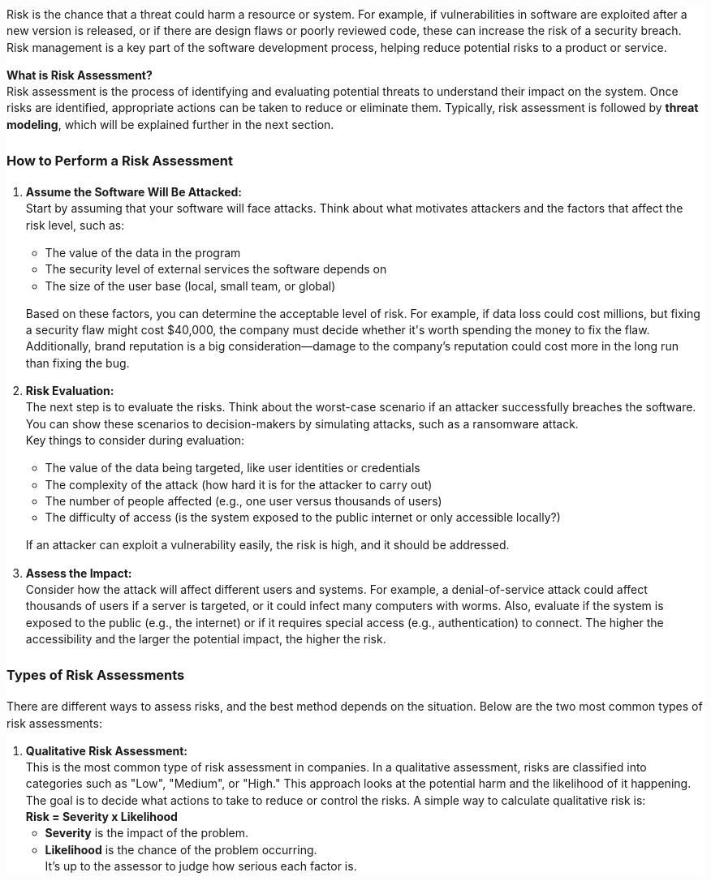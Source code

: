 Risk is the chance that a threat could harm a resource or system. For example, if vulnerabilities in software are exploited after a new version is released, or if there are design flaws or poorly reviewed code, these can increase the risk of a security breach. Risk management is a key part of the software development process, helping reduce potential risks to a product or service.

**What is Risk Assessment?**  
Risk assessment is the process of identifying and evaluating potential threats to understand their impact on the system. Once risks are identified, appropriate actions can be taken to reduce or eliminate them. Typically, risk assessment is followed by **threat modeling**, which will be explained further in the next section.


### **How to Perform a Risk Assessment**

1. **Assume the Software Will Be Attacked:**  
   Start by assuming that your software will face attacks. Think about what motivates attackers and the factors that affect the risk level, such as:  
   - The value of the data in the program  
   - The security level of external services the software depends on  
   - The size of the user base (local, small team, or global)  
   
   Based on these factors, you can determine the acceptable level of risk. For example, if data loss could cost millions, but fixing a security flaw might cost $40,000, the company must decide whether it's worth spending the money to fix the flaw. Additionally, brand reputation is a big consideration—damage to the company’s reputation could cost more in the long run than fixing the bug.

2. **Risk Evaluation:**  
   The next step is to evaluate the risks. Think about the worst-case scenario if an attacker successfully breaches the software. You can show these scenarios to decision-makers by simulating attacks, such as a ransomware attack.  
   Key things to consider during evaluation:  
   - The value of the data being targeted, like user identities or credentials  
   - The complexity of the attack (how hard it is for the attacker to carry out)  
   - The number of people affected (e.g., one user versus thousands of users)  
   - The difficulty of access (is the system exposed to the public internet or only accessible locally?)
   
   If an attacker can exploit a vulnerability easily, the risk is high, and it should be addressed.

3. **Assess the Impact:**  
   Consider how the attack will affect different users and systems. For example, a denial-of-service attack could affect thousands of users if a server is targeted, or it could infect many computers with worms. Also, evaluate if the system is exposed to the public (e.g., the internet) or if it requires special access (e.g., authentication) to connect. The higher the accessibility and the larger the potential impact, the higher the risk.


### **Types of Risk Assessments**

There are different ways to assess risks, and the best method depends on the situation. Below are the two most common types of risk assessments:

1. **Qualitative Risk Assessment:**  
   This is the most common type of risk assessment in companies. In a qualitative assessment, risks are classified into categories such as "Low", "Medium", or "High." This approach looks at the potential harm and the likelihood of it happening. The goal is to decide what actions to take to reduce or control the risks. A simple way to calculate qualitative risk is:  
   **Risk = Severity x Likelihood**  
   - **Severity** is the impact of the problem.  
   - **Likelihood** is the chance of the problem occurring.  
   It’s up to the assessor to judge how serious each factor is.
   